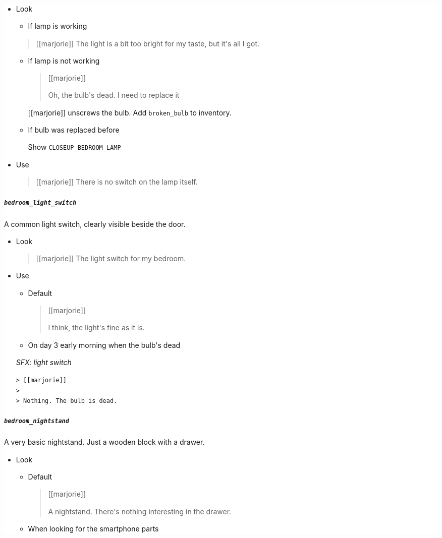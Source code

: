 - Look

  - If lamp is working

  > [[marjorie]]
  > The light is a bit too bright for my taste, but it's all I got.

  - If lamp is not working

    > [[marjorie]]
    >
    > Oh, the bulb's dead. I need to replace it

    [[marjorie]] unscrews the bulb. Add `broken_bulb` to inventory.

  - If bulb was replaced before

    Show `CLOSEUP_BEDROOM_LAMP`
- Use

  > [[marjorie]]
  > There is no switch on the lamp itself.

##### `bedroom_light_switch`

A common light switch, clearly visible beside the door.

- Look

  > [[marjorie]]
  > The light switch for my bedroom.

- Use

  - Default

    > [[marjorie]]
    >
    > I think, the light's fine as it is.

  - On day 3 early morning when the bulb's dead

  *SFX: light switch*

      > [[marjorie]]
      >
      > Nothing. The bulb is dead.

##### `bedroom_nightstand`

A very basic nightstand. Just a wooden block with a drawer.

- Look
  - Default

    > [[marjorie]]
    >
    > A nightstand. There's nothing interesting in the drawer.

  - When looking for the smartphone parts
